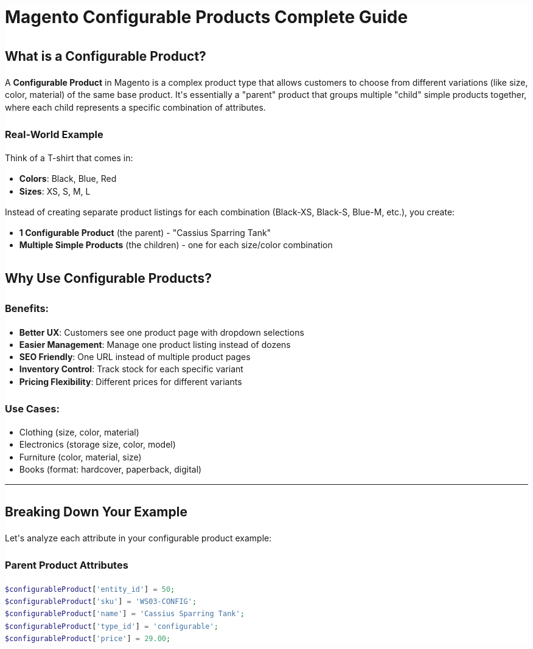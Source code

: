 # Magento Configurable Products Complete Guide

## What is a Configurable Product?

A **Configurable Product** in Magento is a complex product type that allows customers to choose from different variations (like size, color, material) of the same base product. It's essentially a "parent" product that groups multiple "child" simple products together, where each child represents a specific combination of attributes.

### Real-World Example
Think of a T-shirt that comes in:
- **Colors**: Black, Blue, Red
- **Sizes**: XS, S, M, L

Instead of creating separate product listings for each combination (Black-XS, Black-S, Blue-M, etc.), you create:
- **1 Configurable Product** (the parent) - "Cassius Sparring Tank"
- **Multiple Simple Products** (the children) - one for each size/color combination

## Why Use Configurable Products?

### Benefits:
- **Better UX**: Customers see one product page with dropdown selections
- **Easier Management**: Manage one product listing instead of dozens
- **SEO Friendly**: One URL instead of multiple product pages
- **Inventory Control**: Track stock for each specific variant
- **Pricing Flexibility**: Different prices for different variants

### Use Cases:
- Clothing (size, color, material)
- Electronics (storage size, color, model)
- Furniture (color, material, size)
- Books (format: hardcover, paperback, digital)

---

## Breaking Down Your Example

Let's analyze each attribute in your configurable product example:

### Parent Product Attributes

```php
$configurableProduct['entity_id'] = 50;
$configurableProduct['sku'] = 'WS03-CONFIG';
$configurableProduct['name'] = 'Cassius Sparring Tank';
$configurableProduct['type_id'] = 'configurable';
$configurableProduct['price'] = 29.00;
```
